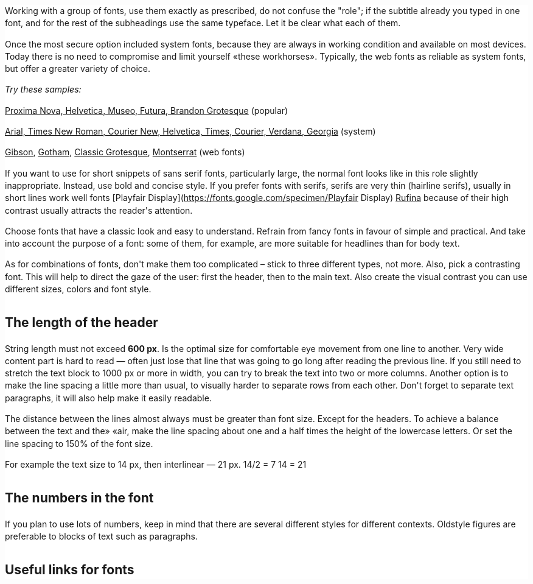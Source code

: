 Working with a group of fonts, use them exactly as prescribed, do not confuse the "role"; if the subtitle already you typed in one font, and for the rest of the subheadings use the same typeface. Let it be clear what each of them.

Once the most secure option included system fonts, because they are always in working condition and available on most devices. Today there is no need to compromise and limit yourself «these workhorses». Typically, the web fonts as reliable as system fonts, but offer a greater variety of choice.

*Try these samples:*

[Proxima Nova, Helvetica, Museo, Futura, Brandon Grotesque](https://www.myfonts.com/topwebfonts/) (popular)

[Arial, Times New Roman, Courier New, Helvetica, Times, Courier, Verdana, Georgia](https://www.cssfontstack.com/) (system)

[Gibson](https://typekit.com/search?query=gibson&amp;utf8=✓), [Gotham](https://www.typography.com/fonts/gotham/overview), [Classic Grotesque](www.monotype.com/fonts/classic-grotesque/), [Montserrat](https://fonts.google.com/specimen/Montserrat) (web fonts)

If you want to use for short snippets of sans serif fonts, particularly large, the normal font looks like in this role slightly inappropriate. Instead, use bold and concise style. If you prefer fonts with serifs, serifs are very thin (hairline serifs), usually in short lines work well fonts [Playfair Display](https://fonts.google.com/specimen/Playfair Display) [Rufina](https://fonts.google.com/specimen/Rufina) because of their high contrast usually attracts the reader's attention.

Choose fonts that have a classic look and easy to understand. Refrain from fancy fonts in favour of simple and practical. And take into account the purpose of a font: some of them, for example, are more suitable for headlines than for body text.

As for combinations of fonts, don't make them too complicated – stick to three different types, not more. Also, pick a contrasting font. This will help to direct the gaze of the user: first the header, then to the main text. Also create the visual contrast you can use different sizes, colors and font style.

## The length of the header

String length must not exceed **600 px**. Is the optimal size for comfortable eye movement from one line to another. Very wide content part is hard to read — often just lose that line that was going to go long after reading the previous line. If you still need to stretch the text block to 1000 px or more in width, you can try to break the text into two or more columns. Another option is to make the line spacing a little more than usual, to visually harder to separate rows from each other. Don't forget to separate text paragraphs, it will also help make it easily readable.

The distance between the lines almost always must be greater than font size. Except for the headers. To achieve a balance between the text and the» «air, make the line spacing about one and a half times the height of the lowercase letters. Or set the line spacing to 150% of the font size.

For example the text size to 14 px, then interlinear — 21 px. 14/2 = 7 14 = 21

## The numbers in the font

If you plan to use lots of numbers, keep in mind that there are several different styles for different contexts. Oldstyle figures are preferable to blocks of text such as paragraphs.

## Useful links for fonts
